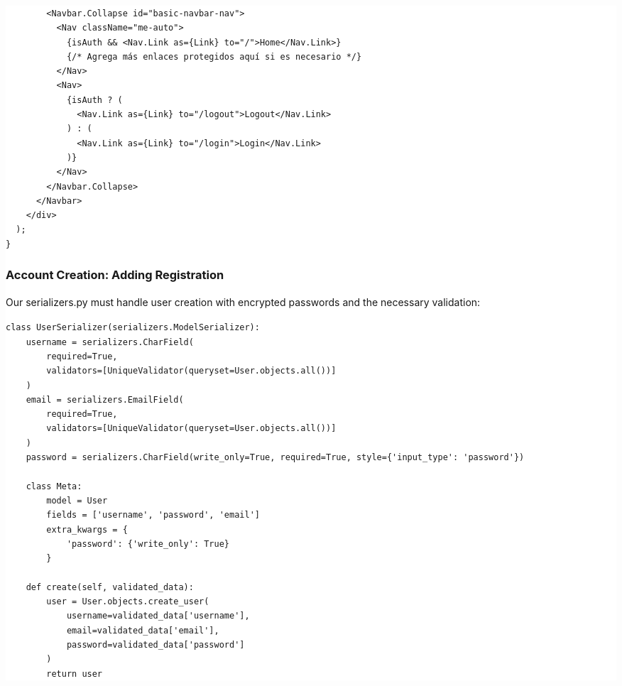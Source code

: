```
        <Navbar.Collapse id="basic-navbar-nav">
          <Nav className="me-auto">
            {isAuth && <Nav.Link as={Link} to="/">Home</Nav.Link>}
            {/* Agrega más enlaces protegidos aquí si es necesario */}
          </Nav>
          <Nav>
            {isAuth ? (
              <Nav.Link as={Link} to="/logout">Logout</Nav.Link>
            ) : (
              <Nav.Link as={Link} to="/login">Login</Nav.Link>
            )}
          </Nav>
        </Navbar.Collapse>
      </Navbar>
    </div>
  );
}

```

### Account Creation: Adding Registration

Our serializers.py must handle user creation with encrypted passwords and the necessary validation:

```
class UserSerializer(serializers.ModelSerializer):
    username = serializers.CharField(
        required=True,
        validators=[UniqueValidator(queryset=User.objects.all())]
    )
    email = serializers.EmailField(
        required=True,
        validators=[UniqueValidator(queryset=User.objects.all())]
    )
    password = serializers.CharField(write_only=True, required=True, style={'input_type': 'password'})

    class Meta:
        model = User
        fields = ['username', 'password', 'email']
        extra_kwargs = {
            'password': {'write_only': True}
        }

    def create(self, validated_data):
        user = User.objects.create_user(
            username=validated_data['username'],
            email=validated_data['email'],
            password=validated_data['password']
        )
        return user
```
